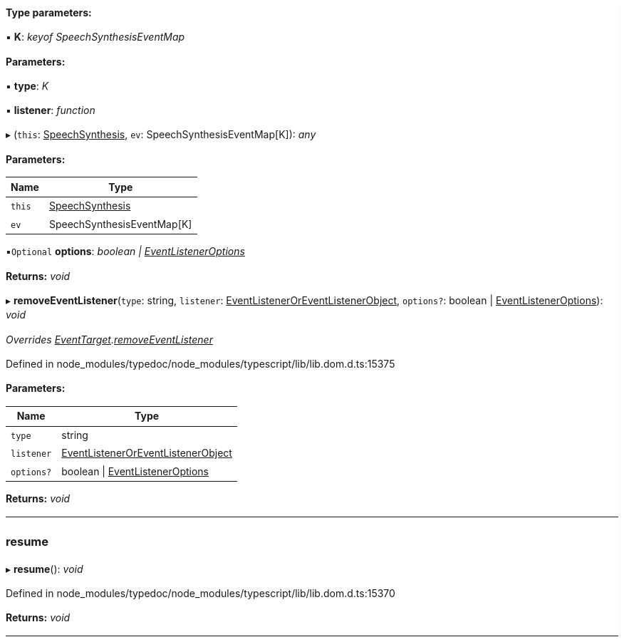 **Type parameters:**

▪ **K**: *keyof SpeechSynthesisEventMap*

**Parameters:**

▪ **type**: *K*

▪ **listener**: *function*

▸ (`this`: [SpeechSynthesis](_node_modules_typedoc_node_modules_typescript_lib_lib_dom_d_.speechsynthesis.md), `ev`: SpeechSynthesisEventMap[K]): *any*

**Parameters:**

Name | Type |
------ | ------ |
`this` | [SpeechSynthesis](_node_modules_typedoc_node_modules_typescript_lib_lib_dom_d_.speechsynthesis.md) |
`ev` | SpeechSynthesisEventMap[K] |

▪`Optional`  **options**: *boolean | [EventListenerOptions](_node_modules_typedoc_node_modules_typescript_lib_lib_dom_d_.eventlisteneroptions.md)*

**Returns:** *void*

▸ **removeEventListener**(`type`: string, `listener`: [EventListenerOrEventListenerObject](../modules/_node_modules_typedoc_node_modules_typescript_lib_lib_dom_d_.md#eventlisteneroreventlistenerobject), `options?`: boolean | [EventListenerOptions](_node_modules_typedoc_node_modules_typescript_lib_lib_dom_d_.eventlisteneroptions.md)): *void*

*Overrides [EventTarget](_node_modules_typedoc_node_modules_typescript_lib_lib_dom_d_.eventtarget.md).[removeEventListener](_node_modules_typedoc_node_modules_typescript_lib_lib_dom_d_.eventtarget.md#removeeventlistener)*

Defined in node_modules/typedoc/node_modules/typescript/lib/lib.dom.d.ts:15375

**Parameters:**

Name | Type |
------ | ------ |
`type` | string |
`listener` | [EventListenerOrEventListenerObject](../modules/_node_modules_typedoc_node_modules_typescript_lib_lib_dom_d_.md#eventlisteneroreventlistenerobject) |
`options?` | boolean &#124; [EventListenerOptions](_node_modules_typedoc_node_modules_typescript_lib_lib_dom_d_.eventlisteneroptions.md) |

**Returns:** *void*

___

###  resume

▸ **resume**(): *void*

Defined in node_modules/typedoc/node_modules/typescript/lib/lib.dom.d.ts:15370

**Returns:** *void*

___
